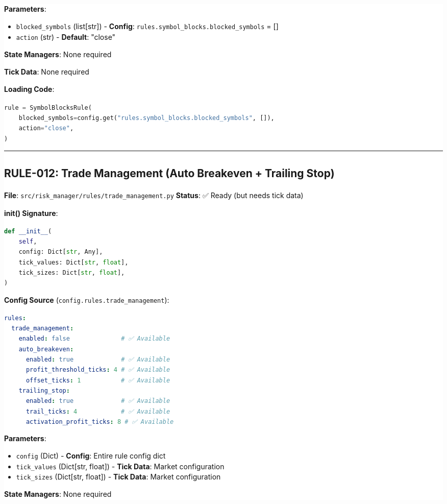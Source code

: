 **Parameters**:
- `blocked_symbols` (list[str]) - **Config**: `rules.symbol_blocks.blocked_symbols` = []
- `action` (str) - **Default**: "close"

**State Managers**: None required

**Tick Data**: None required

**Loading Code**:
```python
rule = SymbolBlocksRule(
    blocked_symbols=config.get("rules.symbol_blocks.blocked_symbols", []),
    action="close",
)
```

---

## RULE-012: Trade Management (Auto Breakeven + Trailing Stop)

**File**: `src/risk_manager/rules/trade_management.py`
**Status**: ✅ Ready (but needs tick data)

**__init__() Signature**:
```python
def __init__(
    self,
    config: Dict[str, Any],
    tick_values: Dict[str, float],
    tick_sizes: Dict[str, float],
)
```

**Config Source** (`config.rules.trade_management`):
```yaml
rules:
  trade_management:
    enabled: false              # ✅ Available
    auto_breakeven:
      enabled: true             # ✅ Available
      profit_threshold_ticks: 4 # ✅ Available
      offset_ticks: 1           # ✅ Available
    trailing_stop:
      enabled: true             # ✅ Available
      trail_ticks: 4            # ✅ Available
      activation_profit_ticks: 8 # ✅ Available
```

**Parameters**:
- `config` (Dict) - **Config**: Entire rule config dict
- `tick_values` (Dict[str, float]) - **Tick Data**: Market configuration
- `tick_sizes` (Dict[str, float]) - **Tick Data**: Market configuration

**State Managers**: None required
